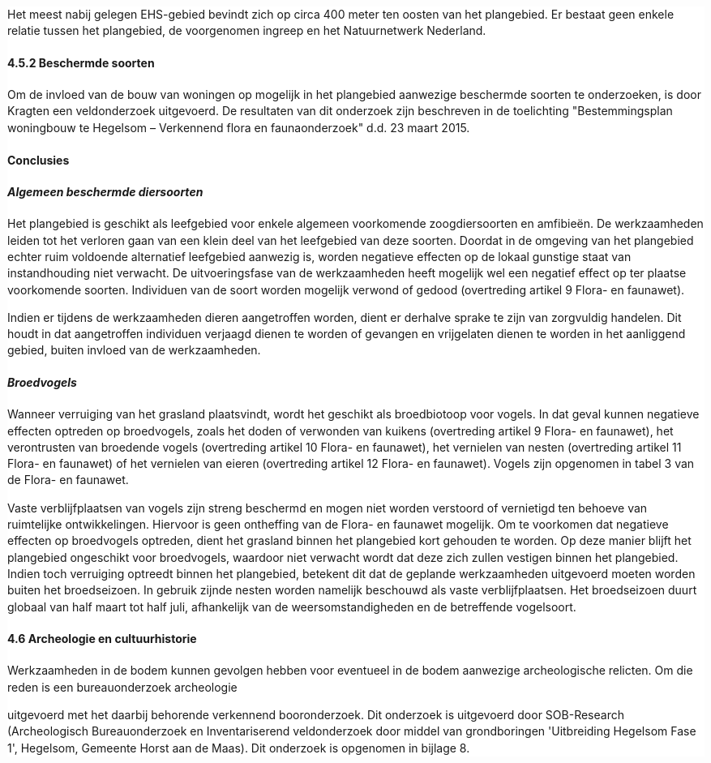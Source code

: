 Het meest nabij gelegen EHS-gebied bevindt zich op circa 400 meter ten oosten van het plangebied. Er bestaat geen enkele relatie tussen het plangebied, de voorgenomen ingreep en het Natuurnetwerk Nederland.

#### **4.5.2 Beschermde soorten**

Om de invloed van de bouw van woningen op mogelijk in het plangebied aanwezige beschermde soorten te onderzoeken, is door Kragten een veldonderzoek uitgevoerd. De resultaten van dit onderzoek zijn beschreven in de toelichting "Bestemmingsplan woningbouw te Hegelsom – Verkennend flora en faunaonderzoek" d.d. 23 maart 2015.

#### **Conclusies**

#### *Algemeen beschermde diersoorten*

Het plangebied is geschikt als leefgebied voor enkele algemeen voorkomende zoogdiersoorten en amfibieën. De werkzaamheden leiden tot het verloren gaan van een klein deel van het leefgebied van deze soorten. Doordat in de omgeving van het plangebied echter ruim voldoende alternatief leefgebied aanwezig is, worden negatieve effecten op de lokaal gunstige staat van instandhouding niet verwacht. De uitvoeringsfase van de werkzaamheden heeft mogelijk wel een negatief effect op ter plaatse voorkomende soorten. Individuen van de soort worden mogelijk verwond of gedood (overtreding artikel 9 Flora- en faunawet).

Indien er tijdens de werkzaamheden dieren aangetroffen worden, dient er derhalve sprake te zijn van zorgvuldig handelen. Dit houdt in dat aangetroffen individuen verjaagd dienen te worden of gevangen en vrijgelaten dienen te worden in het aanliggend gebied, buiten invloed van de werkzaamheden.

#### *Broedvogels*

Wanneer verruiging van het grasland plaatsvindt, wordt het geschikt als broedbiotoop voor vogels. In dat geval kunnen negatieve effecten optreden op broedvogels, zoals het doden of verwonden van kuikens (overtreding artikel 9 Flora- en faunawet), het verontrusten van broedende vogels (overtreding artikel 10 Flora- en faunawet), het vernielen van nesten (overtreding artikel 11 Flora- en faunawet) of het vernielen van eieren (overtreding artikel 12 Flora- en faunawet). Vogels zijn opgenomen in tabel 3 van de Flora- en faunawet.

Vaste verblijfplaatsen van vogels zijn streng beschermd en mogen niet worden verstoord of vernietigd ten behoeve van ruimtelijke ontwikkelingen. Hiervoor is geen ontheffing van de Flora- en faunawet mogelijk. Om te voorkomen dat negatieve effecten op broedvogels optreden, dient het grasland binnen het plangebied kort gehouden te worden. Op deze manier blijft het plangebied ongeschikt voor broedvogels, waardoor niet verwacht wordt dat deze zich zullen vestigen binnen het plangebied. Indien toch verruiging optreedt binnen het plangebied, betekent dit dat de geplande werkzaamheden uitgevoerd moeten worden buiten het broedseizoen. In gebruik zijnde nesten worden namelijk beschouwd als vaste verblijfplaatsen. Het broedseizoen duurt globaal van half maart tot half juli, afhankelijk van de weersomstandigheden en de betreffende vogelsoort.

#### **4.6 Archeologie en cultuurhistorie**

Werkzaamheden in de bodem kunnen gevolgen hebben voor eventueel in de bodem aanwezige archeologische relicten. Om die reden is een bureauonderzoek archeologie

uitgevoerd met het daarbij behorende verkennend booronderzoek. Dit onderzoek is uitgevoerd door SOB-Research (Archeologisch Bureauonderzoek en Inventariserend veldonderzoek door middel van grondboringen 'Uitbreiding Hegelsom Fase 1', Hegelsom, Gemeente Horst aan de Maas). Dit onderzoek is opgenomen in bijlage 8.
